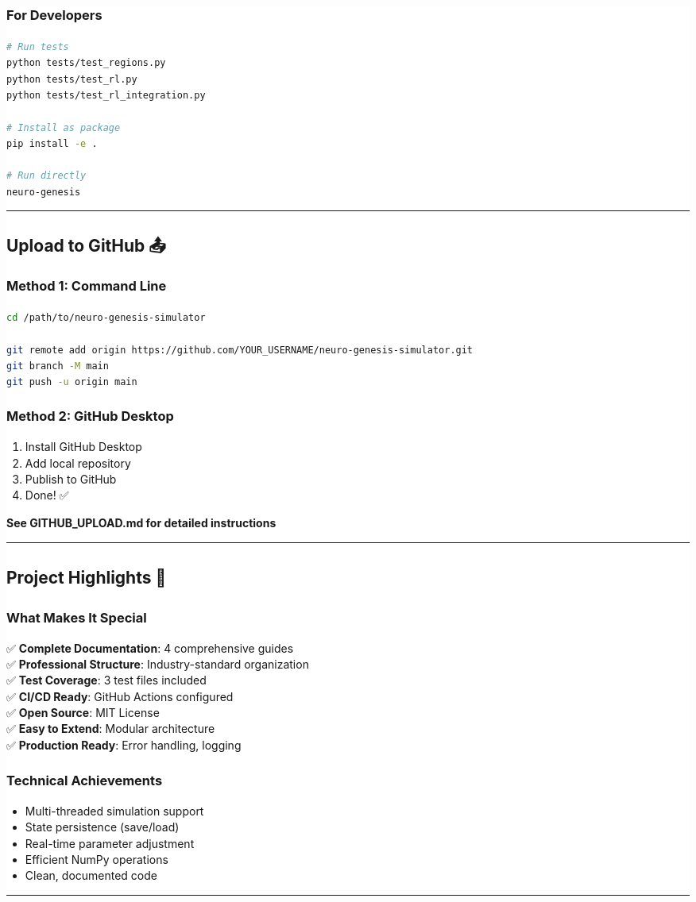 ### For Developers
```bash
# Run tests
python tests/test_regions.py
python tests/test_rl.py
python tests/test_rl_integration.py

# Install as package
pip install -e .

# Run directly
neuro-genesis
```

---

## Upload to GitHub 📤

### Method 1: Command Line
```bash
cd /path/to/neuro-genesis-simulator

git remote add origin https://github.com/YOUR_USERNAME/neuro-genesis-simulator.git
git branch -M main
git push -u origin main
```

### Method 2: GitHub Desktop
1. Install GitHub Desktop
2. Add local repository
3. Publish to GitHub
4. Done! ✅

**See GITHUB_UPLOAD.md for detailed instructions**

---

## Project Highlights 🌟

### What Makes It Special
✅ **Complete Documentation**: 4 comprehensive guides  
✅ **Professional Structure**: Industry-standard organization  
✅ **Test Coverage**: 3 test files included  
✅ **CI/CD Ready**: GitHub Actions configured  
✅ **Open Source**: MIT License  
✅ **Easy to Extend**: Modular architecture  
✅ **Production Ready**: Error handling, logging  

### Technical Achievements
- Multi-threaded simulation support
- State persistence (save/load)
- Real-time parameter adjustment
- Efficient NumPy operations
- Clean, documented code

---